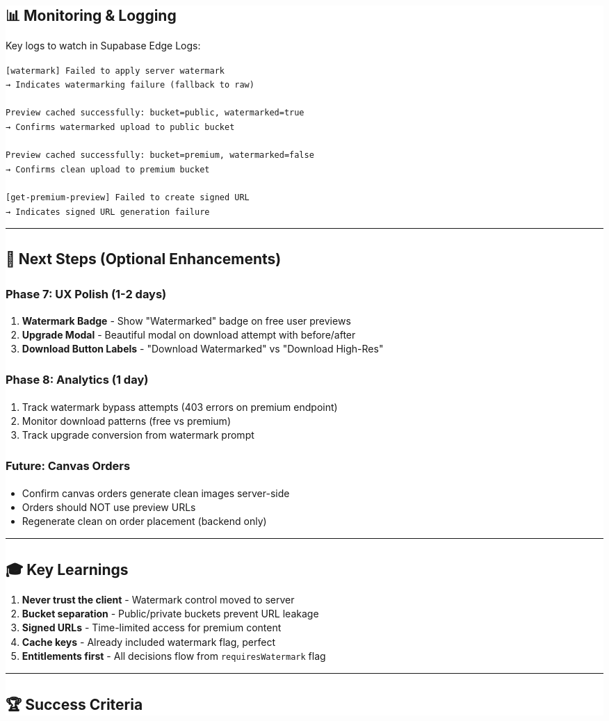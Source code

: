 
## 📊 Monitoring & Logging

Key logs to watch in Supabase Edge Logs:

```
[watermark] Failed to apply server watermark
→ Indicates watermarking failure (fallback to raw)

Preview cached successfully: bucket=public, watermarked=true
→ Confirms watermarked upload to public bucket

Preview cached successfully: bucket=premium, watermarked=false
→ Confirms clean upload to premium bucket

[get-premium-preview] Failed to create signed URL
→ Indicates signed URL generation failure
```

---

## 🚀 Next Steps (Optional Enhancements)

### Phase 7: UX Polish (1-2 days)
1. **Watermark Badge** - Show "Watermarked" badge on free user previews
2. **Upgrade Modal** - Beautiful modal on download attempt with before/after
3. **Download Button Labels** - "Download Watermarked" vs "Download High-Res"

### Phase 8: Analytics (1 day)
1. Track watermark bypass attempts (403 errors on premium endpoint)
2. Monitor download patterns (free vs premium)
3. Track upgrade conversion from watermark prompt

### Future: Canvas Orders
- Confirm canvas orders generate clean images server-side
- Orders should NOT use preview URLs
- Regenerate clean on order placement (backend only)

---

## 🎓 Key Learnings

1. **Never trust the client** - Watermark control moved to server
2. **Bucket separation** - Public/private buckets prevent URL leakage
3. **Signed URLs** - Time-limited access for premium content
4. **Cache keys** - Already included watermark flag, perfect
5. **Entitlements first** - All decisions flow from `requiresWatermark` flag

---

## 🏆 Success Criteria
